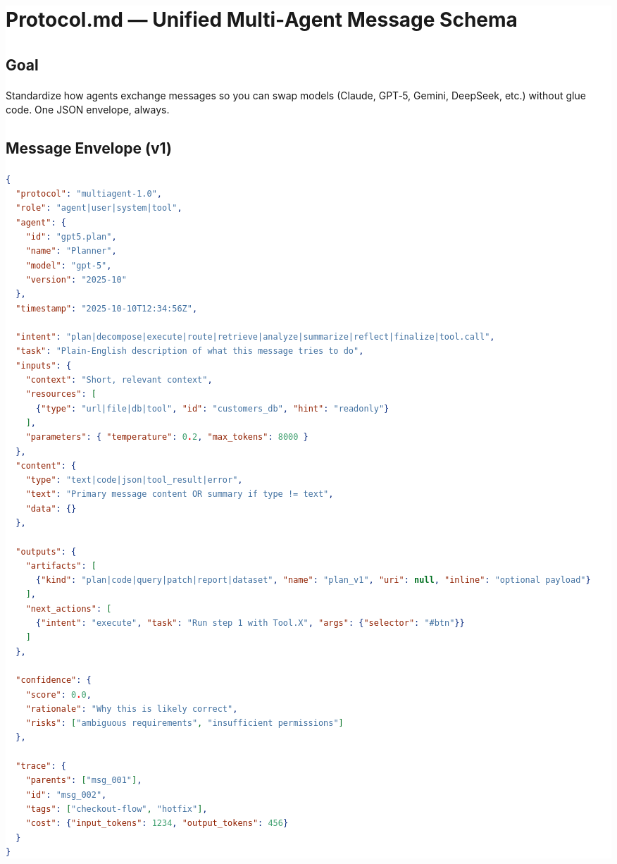 # Protocol.md — Unified Multi‑Agent Message Schema

## Goal
Standardize how agents exchange messages so you can swap models (Claude, GPT‑5, Gemini, DeepSeek, etc.) without glue code. One JSON envelope, always.

## Message Envelope (v1)

```json
{
  "protocol": "multiagent-1.0",
  "role": "agent|user|system|tool",
  "agent": {
    "id": "gpt5.plan",
    "name": "Planner",
    "model": "gpt-5",
    "version": "2025-10"
  },
  "timestamp": "2025-10-10T12:34:56Z",

  "intent": "plan|decompose|execute|route|retrieve|analyze|summarize|reflect|finalize|tool.call",
  "task": "Plain‑English description of what this message tries to do",
  "inputs": {
    "context": "Short, relevant context",
    "resources": [
      {"type": "url|file|db|tool", "id": "customers_db", "hint": "readonly"}
    ],
    "parameters": { "temperature": 0.2, "max_tokens": 8000 }
  },
  "content": {
    "type": "text|code|json|tool_result|error",
    "text": "Primary message content OR summary if type != text",
    "data": {}
  },

  "outputs": {
    "artifacts": [
      {"kind": "plan|code|query|patch|report|dataset", "name": "plan_v1", "uri": null, "inline": "optional payload"}
    ],
    "next_actions": [
      {"intent": "execute", "task": "Run step 1 with Tool.X", "args": {"selector": "#btn"}}
    ]
  },

  "confidence": {
    "score": 0.0,
    "rationale": "Why this is likely correct",
    "risks": ["ambiguous requirements", "insufficient permissions"]
  },

  "trace": {
    "parents": ["msg_001"],
    "id": "msg_002",
    "tags": ["checkout-flow", "hotfix"],
    "cost": {"input_tokens": 1234, "output_tokens": 456}
  }
}
```
